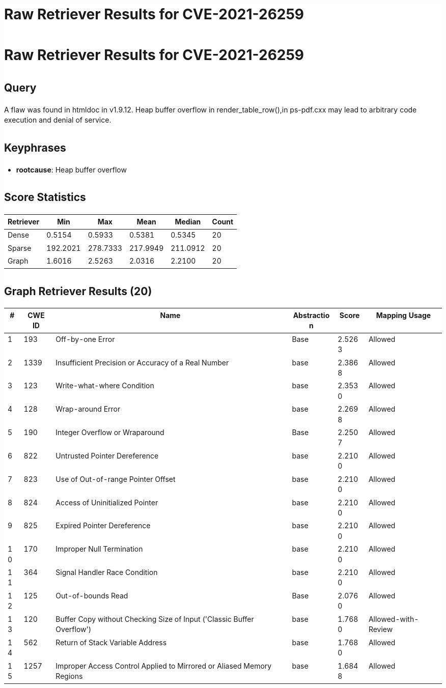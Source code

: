 # Raw Retriever Results for CVE-2021-26259

# Raw Retriever Results for CVE-2021-26259

## Query
A flaw was found in htmldoc in v1.9.12. Heap buffer overflow in render_table_row(),in ps-pdf.cxx may lead to arbitrary code execution and denial of service.

## Keyphrases
- **rootcause**: Heap buffer overflow

## Score Statistics
| Retriever | Min | Max | Mean | Median | Count |
|-----------|-----|-----|------|--------|-------|
| Dense | 0.5154 | 0.5933 | 0.5381 | 0.5345 | 20 |
| Sparse | 192.2021 | 278.7333 | 217.9949 | 211.0912 | 20 |
| Graph | 1.6016 | 2.5263 | 2.0316 | 2.2100 | 20 |

## Graph Retriever Results (20)
| # | CWE ID | Name | Abstraction | Score | Mapping Usage |
|---|--------|------|-------------|-------|---------------|
| 1 | 193 | Off-by-one Error | Base | 2.5263 | Allowed |
| 2 | 1339 | Insufficient Precision or Accuracy of a Real Number | base | 2.3868 | Allowed |
| 3 | 123 | Write-what-where Condition | base | 2.3530 | Allowed |
| 4 | 128 | Wrap-around Error | base | 2.2698 | Allowed |
| 5 | 190 | Integer Overflow or Wraparound | Base | 2.2507 | Allowed |
| 6 | 822 | Untrusted Pointer Dereference | base | 2.2100 | Allowed |
| 7 | 823 | Use of Out-of-range Pointer Offset | base | 2.2100 | Allowed |
| 8 | 824 | Access of Uninitialized Pointer | base | 2.2100 | Allowed |
| 9 | 825 | Expired Pointer Dereference | base | 2.2100 | Allowed |
| 10 | 170 | Improper Null Termination | base | 2.2100 | Allowed |
| 11 | 364 | Signal Handler Race Condition | base | 2.2100 | Allowed |
| 12 | 125 | Out-of-bounds Read | Base | 2.0760 | Allowed |
| 13 | 120 | Buffer Copy without Checking Size of Input ('Classic Buffer Overflow') | base | 1.7680 | Allowed-with-Review |
| 14 | 562 | Return of Stack Variable Address | base | 1.7680 | Allowed |
| 15 | 1257 | Improper Access Control Applied to Mirrored or Aliased Memory Regions | base | 1.6848 | Allowed |

